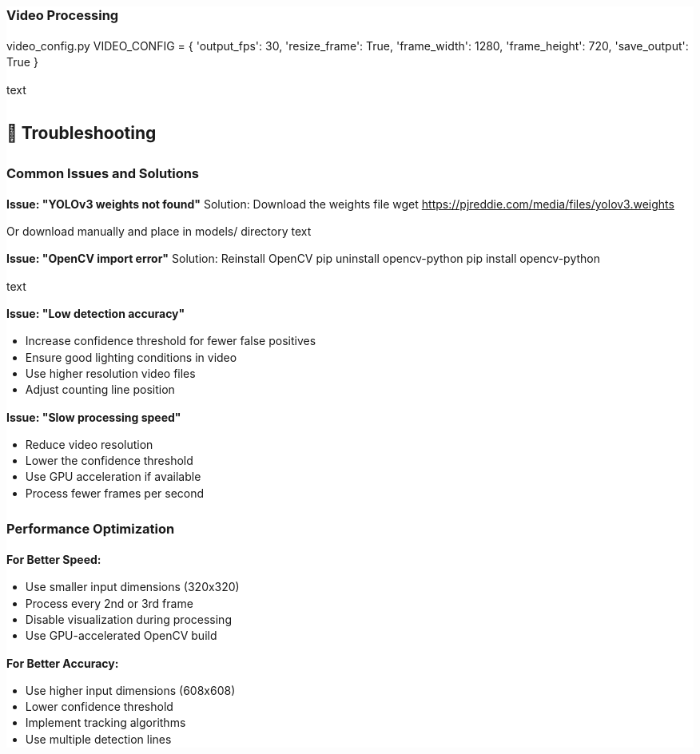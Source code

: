 ### Video Processing
video_config.py
VIDEO_CONFIG = {
'output_fps': 30,
'resize_frame': True,
'frame_width': 1280,
'frame_height': 720,
'save_output': True
}

text

## 🔧 Troubleshooting

### Common Issues and Solutions

**Issue: "YOLOv3 weights not found"**
Solution: Download the weights file
wget https://pjreddie.com/media/files/yolov3.weights

Or download manually and place in models/ directory
text

**Issue: "OpenCV import error"**
Solution: Reinstall OpenCV
pip uninstall opencv-python
pip install opencv-python

text

**Issue: "Low detection accuracy"**
- Increase confidence threshold for fewer false positives
- Ensure good lighting conditions in video
- Use higher resolution video files
- Adjust counting line position

**Issue: "Slow processing speed"**
- Reduce video resolution
- Lower the confidence threshold
- Use GPU acceleration if available
- Process fewer frames per second

### Performance Optimization

**For Better Speed:**
- Use smaller input dimensions (320x320)
- Process every 2nd or 3rd frame
- Disable visualization during processing
- Use GPU-accelerated OpenCV build

**For Better Accuracy:**
- Use higher input dimensions (608x608)
- Lower confidence threshold
- Implement tracking algorithms
- Use multiple detection lines
